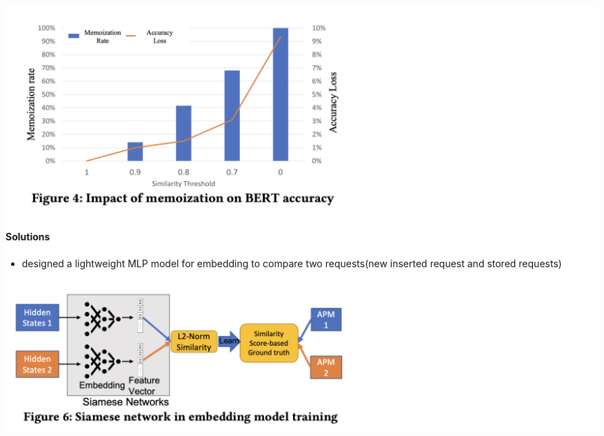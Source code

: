 <img src="./pictures/AttMemo-Impact_of_memoization.png" width="500px">

#### Solutions
- designed a lightweight MLP model for embedding to compare two requests(new inserted request and stored requests)
<img src="./pictures/AttMemo-Embedding_model.png" width="500px">